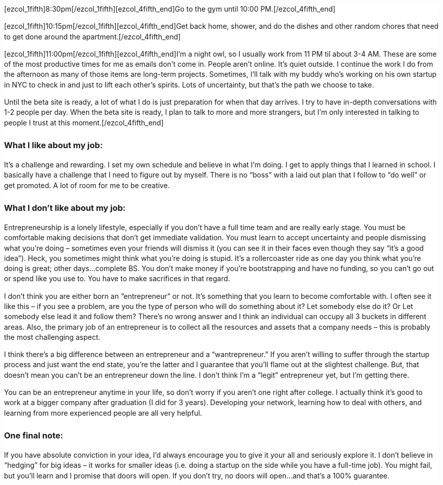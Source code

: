 [ezcol_1fifth]8:30pm[/ezcol_1fifth][ezcol_4fifth_end]Go to the gym until 10:00 PM.[/ezcol_4fifth_end]

[ezcol_1fifth]10:15pm[/ezcol_1fifth][ezcol_4fifth_end]Get back home, shower, and do the dishes and other random chores that need to get done around the apartment.[/ezcol_4fifth_end]

[ezcol_1fifth]11:00pm[/ezcol_1fifth][ezcol_4fifth_end]I’m a night owl, so I usually work from 11 PM til about 3-4 AM. These are some of the most productive times for me as emails don’t come in. People aren’t online. It’s quiet outside. I continue the work I do from the afternoon as many of those items are long-term projects. Sometimes, I’ll talk with my buddy who’s working on his own startup in NYC to check in and just to lift each other’s spirits. Lots of uncertainty, but that’s the path we choose to take.

Until the beta site is ready, a lot of what I do is just preparation for when that day arrives. I try to have in-depth conversations with 1-2 people per day. When the beta site is ready, I plan to talk to more and more strangers, but I’m only interested in talking to people I trust at this moment.[/ezcol_4fifth_end]
<h3><strong>What I like about my job:</strong></h3>
It’s a challenge and rewarding. I set my own schedule and believe in what I’m doing. I get to apply things that I learned in school. I basically have a challenge that I need to figure out by myself. There is no “boss” with a laid out plan that I follow to “do well” or get promoted. A lot of room for me to be creative.
<h3><strong>What I don’t like about my job:</strong></h3>
Entrepreneurship is a lonely lifestyle, especially if you don’t have a full time team and are really early stage. You must be comfortable making decisions that don’t get immediate validation. You must learn to accept uncertainty and people dismissing what you’re doing – sometimes even your friends will dismiss it (you can see it in their faces even though they say “it’s a good idea”). Heck, you sometimes might think what you’re doing is stupid. It’s a rollercoaster ride as one day you think what you’re doing is great; other days...complete BS. You don’t make money if you’re bootstrapping and have no funding, so you can’t go out or spend like you use to. You have to make sacrifices in that regard.

I don’t think you are either born an “entrepreneur” or not. It’s something that you learn to become comfortable with. I often see it like this – if you see a problem, are you the type of person who will do something about it? Let somebody else do it? Or Let somebody else lead it and follow them? There’s no wrong answer and I think an individual can occupy all 3 buckets in different areas. Also, the primary job of an entrepreneur is to collect all the resources and assets that a company needs – this is probably the most challenging aspect.

I think there’s a big difference between an entrepreneur and a “wantrepreneur.” If you aren’t willing to suffer through the startup process and just want the end state, you’re the latter and I guarantee that you’ll flame out at the slightest challenge. But, that doesn’t mean you can’t be an entrepreneur down the line. I don’t think I’m a “legit” entrepreneur yet, but I’m getting there.

You can be an entrepreneur anytime in your life, so don’t worry if you aren’t one right after college. I actually think it’s good to work at a bigger company after graduation (I did for 3 years). Developing your network, learning how to deal with others, and learning from more experienced people are all very helpful.
<h3><strong>One final note</strong>:</h3>
If you have absolute conviction in your idea, I’d always encourage you to give it your all and seriously explore it. I don’t believe in “hedging” for big ideas – it works for smaller ideas (i.e. doing a startup on the side while you have a full-time job). You might fail, but you’ll learn and I promise that doors will open. If you don’t try, no doors will open...and that’s a 100% guarantee.
